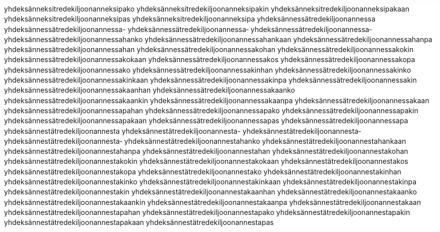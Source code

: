 yhdeksänneksitredekiljoonanneksipako
yhdeksänneksitredekiljoonanneksipakin
yhdeksänneksitredekiljoonanneksipakaan
yhdeksänneksitredekiljoonanneksipas
yhdeksänneksitredekiljoonanneksipa
yhdeksännessätredekiljoonannessa
yhdeksännessätredekiljoonannessa-
yhdeksännessätredekiljoonannessa‐
yhdeksännessätredekiljoonannessa‑
yhdeksännessätredekiljoonannessahanko
yhdeksännessätredekiljoonannessahankaan
yhdeksännessätredekiljoonannessahanpa
yhdeksännessätredekiljoonannessahan
yhdeksännessätredekiljoonannessakohan
yhdeksännessätredekiljoonannessakokin
yhdeksännessätredekiljoonannessakokaan
yhdeksännessätredekiljoonannessakos
yhdeksännessätredekiljoonannessakopa
yhdeksännessätredekiljoonannessako
yhdeksännessätredekiljoonannessakinhan
yhdeksännessätredekiljoonannessakinko
yhdeksännessätredekiljoonannessakinkaan
yhdeksännessätredekiljoonannessakinpa
yhdeksännessätredekiljoonannessakin
yhdeksännessätredekiljoonannessakaanhan
yhdeksännessätredekiljoonannessakaanko
yhdeksännessätredekiljoonannessakaankin
yhdeksännessätredekiljoonannessakaanpa
yhdeksännessätredekiljoonannessakaan
yhdeksännessätredekiljoonannessapahan
yhdeksännessätredekiljoonannessapako
yhdeksännessätredekiljoonannessapakin
yhdeksännessätredekiljoonannessapakaan
yhdeksännessätredekiljoonannessapas
yhdeksännessätredekiljoonannessapa
yhdeksännestätredekiljoonannesta
yhdeksännestätredekiljoonannesta-
yhdeksännestätredekiljoonannesta‐
yhdeksännestätredekiljoonannesta‑
yhdeksännestätredekiljoonannestahanko
yhdeksännestätredekiljoonannestahankaan
yhdeksännestätredekiljoonannestahanpa
yhdeksännestätredekiljoonannestahan
yhdeksännestätredekiljoonannestakohan
yhdeksännestätredekiljoonannestakokin
yhdeksännestätredekiljoonannestakokaan
yhdeksännestätredekiljoonannestakos
yhdeksännestätredekiljoonannestakopa
yhdeksännestätredekiljoonannestako
yhdeksännestätredekiljoonannestakinhan
yhdeksännestätredekiljoonannestakinko
yhdeksännestätredekiljoonannestakinkaan
yhdeksännestätredekiljoonannestakinpa
yhdeksännestätredekiljoonannestakin
yhdeksännestätredekiljoonannestakaanhan
yhdeksännestätredekiljoonannestakaanko
yhdeksännestätredekiljoonannestakaankin
yhdeksännestätredekiljoonannestakaanpa
yhdeksännestätredekiljoonannestakaan
yhdeksännestätredekiljoonannestapahan
yhdeksännestätredekiljoonannestapako
yhdeksännestätredekiljoonannestapakin
yhdeksännestätredekiljoonannestapakaan
yhdeksännestätredekiljoonannestapas
